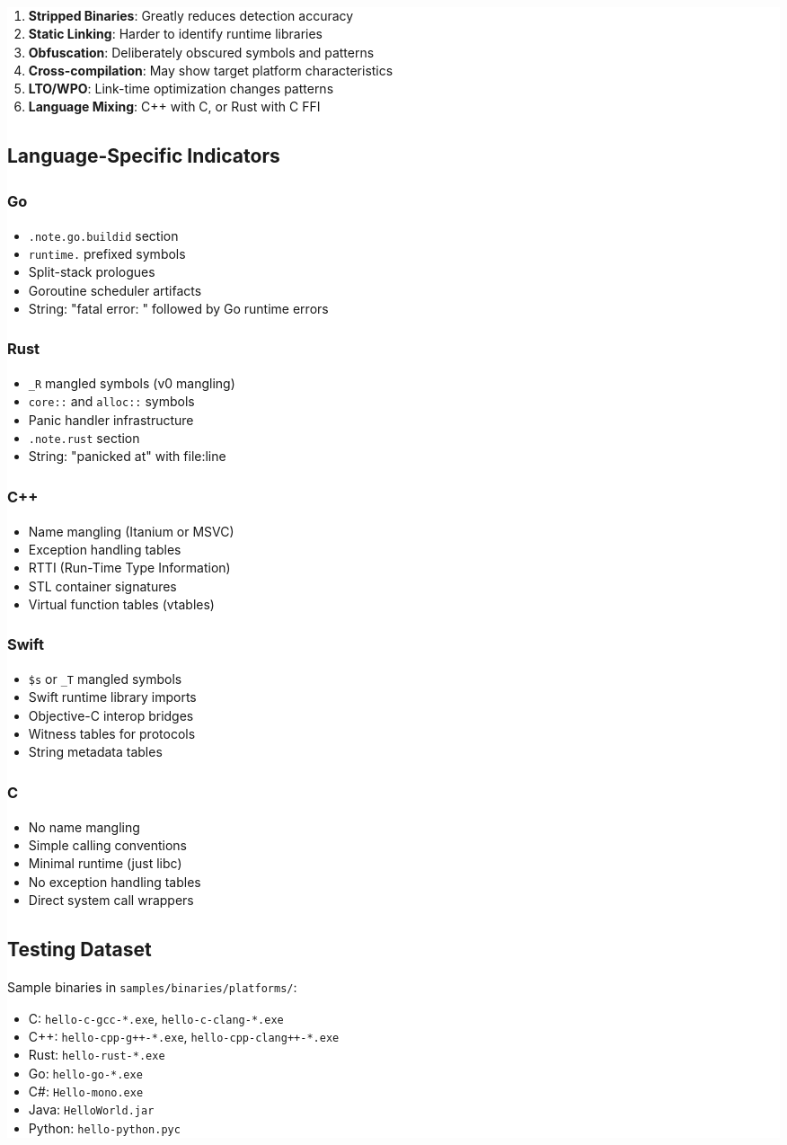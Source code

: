 1. **Stripped Binaries**: Greatly reduces detection accuracy
2. **Static Linking**: Harder to identify runtime libraries
3. **Obfuscation**: Deliberately obscured symbols and patterns
4. **Cross-compilation**: May show target platform characteristics
5. **LTO/WPO**: Link-time optimization changes patterns
6. **Language Mixing**: C++ with C, or Rust with C FFI

## Language-Specific Indicators

### Go
- `.note.go.buildid` section
- `runtime.` prefixed symbols
- Split-stack prologues
- Goroutine scheduler artifacts
- String: "fatal error: " followed by Go runtime errors

### Rust
- `_R` mangled symbols (v0 mangling)
- `core::` and `alloc::` symbols
- Panic handler infrastructure
- `.note.rust` section
- String: "panicked at" with file:line

### C++
- Name mangling (Itanium or MSVC)
- Exception handling tables
- RTTI (Run-Time Type Information)
- STL container signatures
- Virtual function tables (vtables)

### Swift
- `$s` or `_T` mangled symbols
- Swift runtime library imports
- Objective-C interop bridges
- Witness tables for protocols
- String metadata tables

### C
- No name mangling
- Simple calling conventions
- Minimal runtime (just libc)
- No exception handling tables
- Direct system call wrappers

## Testing Dataset

Sample binaries in `samples/binaries/platforms/`:
- C: `hello-c-gcc-*.exe`, `hello-c-clang-*.exe`
- C++: `hello-cpp-g++-*.exe`, `hello-cpp-clang++-*.exe`
- Rust: `hello-rust-*.exe`
- Go: `hello-go-*.exe`
- C#: `Hello-mono.exe`
- Java: `HelloWorld.jar`
- Python: `hello-python.pyc`
